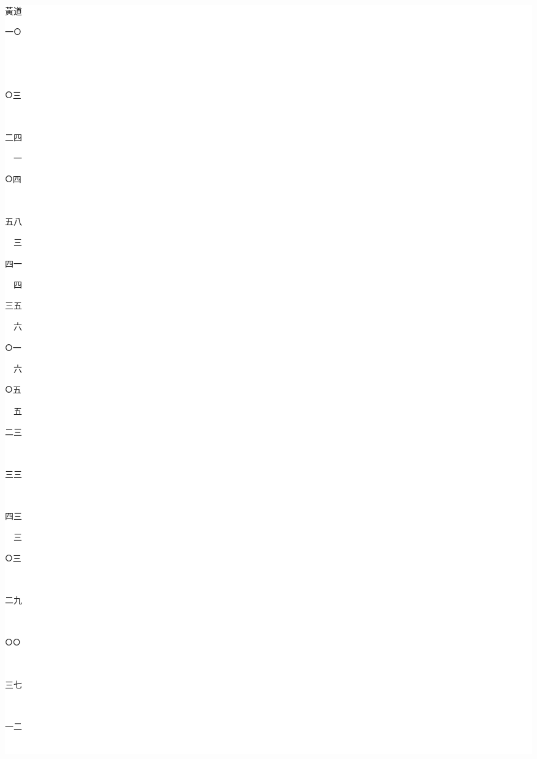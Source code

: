 黃道

一○

&nbsp;

　

○三

　

二四

　一

○四

　

五八

　三

四一

　四

三五

　六

○一

　六

○五

　五

二三

　

三三

　

四三

　三

○三

　

二九

　

○○

　

三七

　

一二

&nbsp;
